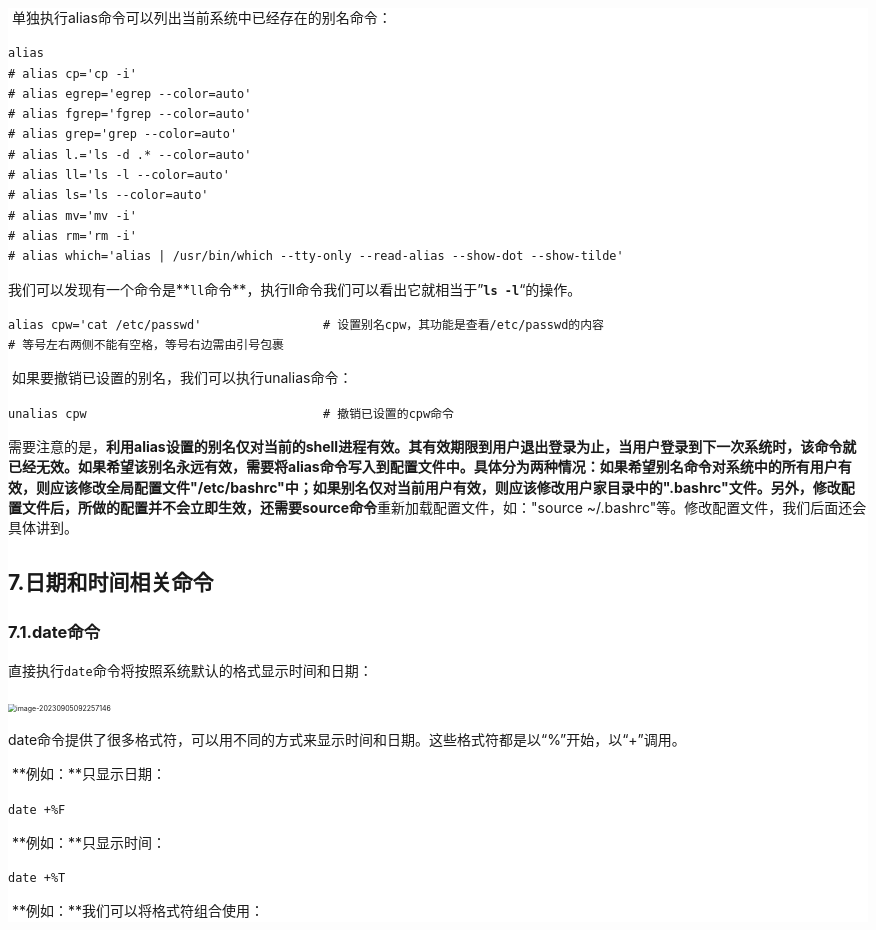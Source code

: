 ​	单独执行alias命令可以列出当前系统中已经存在的别名命令：

```shell
alias
# alias cp='cp -i'
# alias egrep='egrep --color=auto'
# alias fgrep='fgrep --color=auto'
# alias grep='grep --color=auto'
# alias l.='ls -d .* --color=auto'
# alias ll='ls -l --color=auto'
# alias ls='ls --color=auto'
# alias mv='mv -i'
# alias rm='rm -i'
# alias which='alias | /usr/bin/which --tty-only --read-alias --show-dot --show-tilde'
```

​	我们可以发现有一个命令是**`ll`命令**，执行ll命令我们可以看出它就相当于”**`ls -l`**“的操作。

```shell
alias cpw='cat /etc/passwd'					# 设置别名cpw，其功能是查看/etc/passwd的内容
# 等号左右两侧不能有空格，等号右边需由引号包裹
```

​	如果要撤销已设置的别名，我们可以执行unalias命令：

```shell
unalias cpw									# 撤销已设置的cpw命令
```

​	需要注意的是，**利用alias设置的别名仅对当前的shell进程有效。**其有效期限到用户退出登录为止，当用户登录到下一次系统时，该命令就已经无效。如果希望该别名永远有效，需要将alias命令写入到配置文件中。具体分为两种情况：如果希望别名命令对系统中的所有用户有效，则应该修改全局配置文件"/etc/bashrc"中；如果别名仅对当前用户有效，则应该修改用户家目录中的".bashrc"文件。另外，修改配置文件后，所做的配置并不会立即生效，还需要**source命令**重新加载配置文件，如："source  ~/.bashrc"等。修改配置文件，我们后面还会具体讲到。



## 7.日期和时间相关命令

### 7.1.date命令

​	直接执行`date`命令将按照系统默认的格式显示时间和日期：

<img src="https://gitee.com/zou_tangrui/note-pic/raw/master/img/202309050922258.png" alt="image-20230905092257146" style="zoom:50%;" />

​	date命令提供了很多格式符，可以用不同的方式来显示时间和日期。这些格式符都是以“%”开始，以“+”调用。

​	**例如：**只显示日期：

```shell
date +%F
```

​	**例如：**只显示时间：

```shell
date +%T
```

​	**例如：**我们可以将格式符组合使用：
